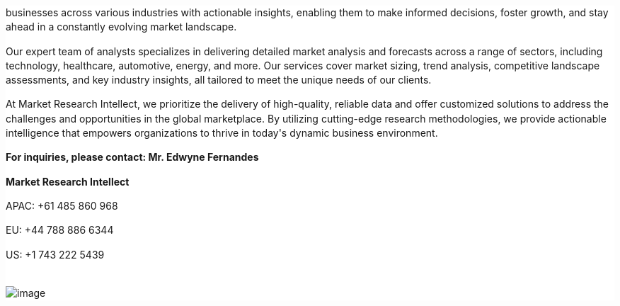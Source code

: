 businesses across various industries with actionable insights, enabling them to make informed decisions, foster growth, and stay ahead in a constantly evolving market landscape.</p><p>Our expert team of analysts specializes in delivering detailed market analysis and forecasts across a range of sectors, including technology, healthcare, automotive, energy, and more. Our services cover market sizing, trend analysis, competitive landscape assessments, and key industry insights, all tailored to meet the unique needs of our clients.</p><p>At Market Research Intellect, we prioritize the delivery of high-quality, reliable data and offer customized solutions to address the challenges and opportunities in the global marketplace. By utilizing cutting-edge research methodologies, we provide actionable intelligence that empowers organizations to thrive in today's dynamic business environment.</p><p><strong>For inquiries, please contact: Mr. Edwyne Fernandes</strong></p><p><strong>Market Research Intellect</strong></p><p>APAC: +61 485 860 968</p><p>EU: +44 788 886 6344</p><p>US: +1 743 222 5439</p></div><div class="article-main__content" data-test-id="publishing-text-block">&nbsp;</div>
![image](https://github.com/user-attachments/assets/87c242ff-3cb5-46e7-a114-d85ac3647d85)
